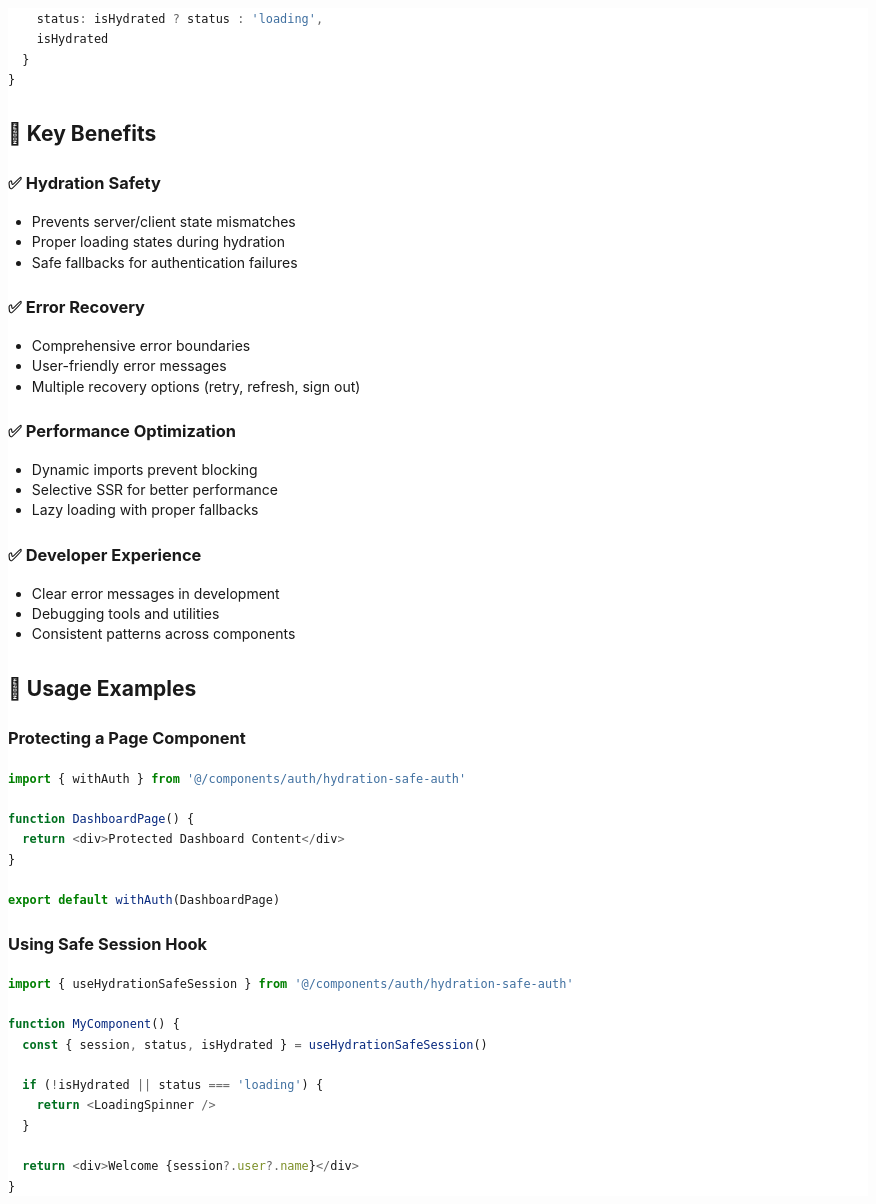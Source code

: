 ```typescript
    status: isHydrated ? status : 'loading',
    isHydrated
  }
}
```

## 🎯 Key Benefits

### ✅ **Hydration Safety**
- Prevents server/client state mismatches
- Proper loading states during hydration
- Safe fallbacks for authentication failures

### ✅ **Error Recovery**
- Comprehensive error boundaries
- User-friendly error messages
- Multiple recovery options (retry, refresh, sign out)

### ✅ **Performance Optimization**
- Dynamic imports prevent blocking
- Selective SSR for better performance
- Lazy loading with proper fallbacks

### ✅ **Developer Experience**
- Clear error messages in development
- Debugging tools and utilities
- Consistent patterns across components

## 🔧 Usage Examples

### Protecting a Page Component
```typescript
import { withAuth } from '@/components/auth/hydration-safe-auth'

function DashboardPage() {
  return <div>Protected Dashboard Content</div>
}

export default withAuth(DashboardPage)
```

### Using Safe Session Hook
```typescript
import { useHydrationSafeSession } from '@/components/auth/hydration-safe-auth'

function MyComponent() {
  const { session, status, isHydrated } = useHydrationSafeSession()
  
  if (!isHydrated || status === 'loading') {
    return <LoadingSpinner />
  }
  
  return <div>Welcome {session?.user?.name}</div>
}
```
